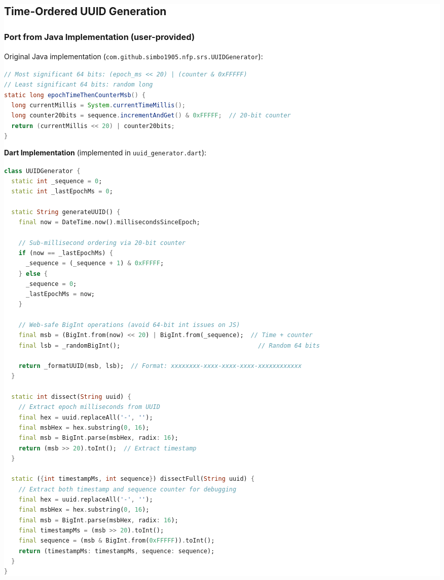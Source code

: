 ## Time-Ordered UUID Generation

### Port from Java Implementation (user-provided)

Original Java implementation (`com.github.simbo1905.nfp.srs.UUIDGenerator`):

```java
// Most significant 64 bits: (epoch_ms << 20) | (counter & 0xFFFFF)
// Least significant 64 bits: random long
static long epochTimeThenCounterMsb() {
  long currentMillis = System.currentTimeMillis();
  long counter20bits = sequence.incrementAndGet() & 0xFFFFF;  // 20-bit counter
  return (currentMillis << 20) | counter20bits;
}
```

**Dart Implementation** (implemented in `uuid_generator.dart`):

```dart
class UUIDGenerator {
  static int _sequence = 0;
  static int _lastEpochMs = 0;
  
  static String generateUUID() {
    final now = DateTime.now().millisecondsSinceEpoch;
    
    // Sub-millisecond ordering via 20-bit counter
    if (now == _lastEpochMs) {
      _sequence = (_sequence + 1) & 0xFFFFF;
    } else {
      _sequence = 0;
      _lastEpochMs = now;
    }
    
    // Web-safe BigInt operations (avoid 64-bit int issues on JS)
    final msb = (BigInt.from(now) << 20) | BigInt.from(_sequence);  // Time + counter
    final lsb = _randomBigInt();                                      // Random 64 bits
    
    return _formatUUID(msb, lsb);  // Format: xxxxxxxx-xxxx-xxxx-xxxx-xxxxxxxxxxxx
  }
  
  static int dissect(String uuid) {
    // Extract epoch milliseconds from UUID
    final hex = uuid.replaceAll('-', '');
    final msbHex = hex.substring(0, 16);
    final msb = BigInt.parse(msbHex, radix: 16);
    return (msb >> 20).toInt();  // Extract timestamp
  }
  
  static ({int timestampMs, int sequence}) dissectFull(String uuid) {
    // Extract both timestamp and sequence counter for debugging
    final hex = uuid.replaceAll('-', '');
    final msbHex = hex.substring(0, 16);
    final msb = BigInt.parse(msbHex, radix: 16);
    final timestampMs = (msb >> 20).toInt();
    final sequence = (msb & BigInt.from(0xFFFFF)).toInt();
    return (timestampMs: timestampMs, sequence: sequence);
  }
}
```
